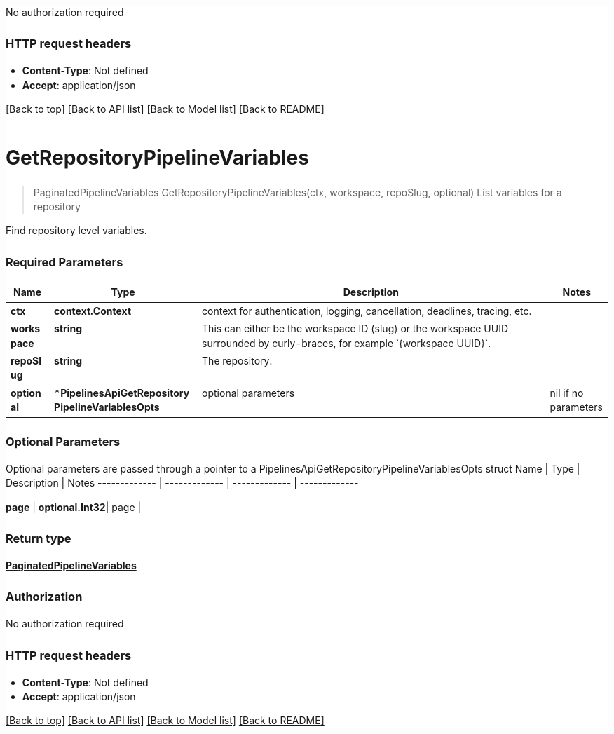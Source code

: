 No authorization required

### HTTP request headers

 - **Content-Type**: Not defined
 - **Accept**: application/json

[[Back to top]](#) [[Back to API list]](../README.md#documentation-for-api-endpoints) [[Back to Model list]](../README.md#documentation-for-models) [[Back to README]](../README.md)

# **GetRepositoryPipelineVariables**
> PaginatedPipelineVariables GetRepositoryPipelineVariables(ctx, workspace, repoSlug, optional)
List variables for a repository

Find repository level variables.

### Required Parameters

Name | Type | Description  | Notes
------------- | ------------- | ------------- | -------------
 **ctx** | **context.Context** | context for authentication, logging, cancellation, deadlines, tracing, etc.
  **workspace** | **string**| This can either be the workspace ID (slug) or the workspace UUID surrounded by curly-braces, for example &#x60;{workspace UUID}&#x60;. | 
  **repoSlug** | **string**| The repository. | 
 **optional** | ***PipelinesApiGetRepositoryPipelineVariablesOpts** | optional parameters | nil if no parameters

### Optional Parameters
Optional parameters are passed through a pointer to a PipelinesApiGetRepositoryPipelineVariablesOpts struct
Name | Type | Description  | Notes
------------- | ------------- | ------------- | -------------


 **page** | **optional.Int32**| page | 

### Return type

[**PaginatedPipelineVariables**](paginated_pipeline_variables.md)

### Authorization

No authorization required

### HTTP request headers

 - **Content-Type**: Not defined
 - **Accept**: application/json

[[Back to top]](#) [[Back to API list]](../README.md#documentation-for-api-endpoints) [[Back to Model list]](../README.md#documentation-for-models) [[Back to README]](../README.md)
